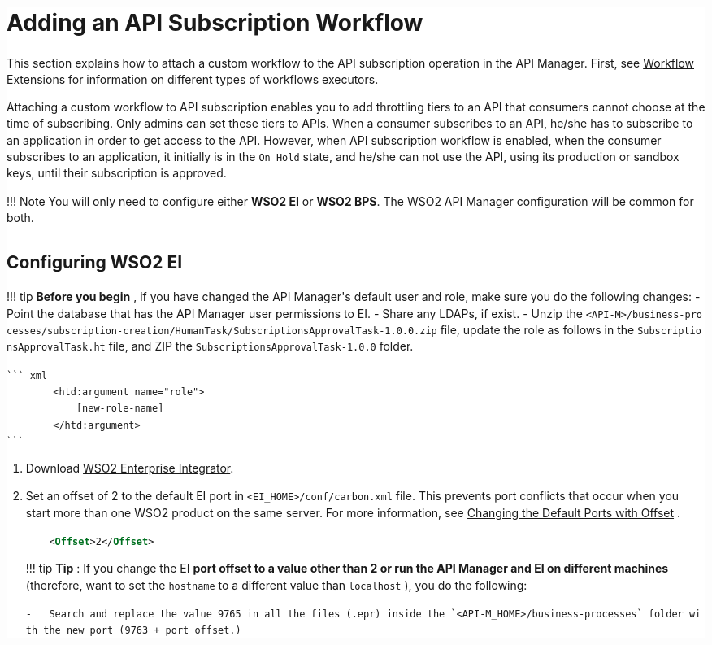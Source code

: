 # Adding an API Subscription Workflow

This section explains how to attach a custom workflow to the API subscription operation in the API Manager. First, see [Workflow Extensions]({{base_path}}/reference/customize-product/extending-api-manager/extending-workflows/customizing-a-workflow-extension/) for information on different types of workflows executors.

Attaching a custom workflow to API subscription enables you to add throttling tiers to an API that consumers cannot choose at the time of subscribing. Only admins can set these tiers to APIs. When a consumer subscribes to an API, he/she has to subscribe to an application in order to get access to the API. However, when API subscription workflow is enabled, when the consumer subscribes to an application, it initially is in the `On Hold` state, and he/she can not use the API, using its production or sandbox keys, until their subscription is approved.

!!! Note
    You will only need to configure either  **WSO2 EI** or **WSO2 BPS**. The WSO2 API Manager configuration will be common for both.

## Configuring WSO2 EI

!!! tip
    **Before you begin** , if you have changed the API Manager's default user and role, make sure you do the following changes:
    -   Point the database that has the API Manager user permissions to EI.
    -   Share any LDAPs, if exist.
    -   Unzip the `<API-M>/business-processes/subscription-creation/HumanTask/SubscriptionsApprovalTask-1.0.0.zip` file, update the role as follows in the `SubscriptionsApprovalTask.ht` file, and ZIP the `SubscriptionsApprovalTask-1.0.0` folder.

    ``` xml
            <htd:argument name="role">
                [new-role-name]
            </htd:argument>
    ```

1.  Download [WSO2 Enterprise Integrator](https://wso2.com/integration).
2.  Set an offset of 2 to the default EI port in `<EI_HOME>/conf/carbon.xml` file. This prevents port conflicts that occur when you start more than one WSO2 product on the same server. For more information, see [Changing the Default Ports with Offset](https://docs.wso2.com/display/AM260/Changing+the+Default+Ports+with+Offset) .

    ``` xml
        <Offset>2</Offset>
    ```

    !!! tip
        **Tip** : If you change the EI **port offset to a value other than 2 or run the API Manager and EI on different machines** (therefore, want to set the `hostname` to a different value than `localhost` ), you do the following:

        -   Search and replace the value 9765 in all the files (.epr) inside the `<API-M_HOME>/business-processes` folder with the new port (9763 + port offset.)
